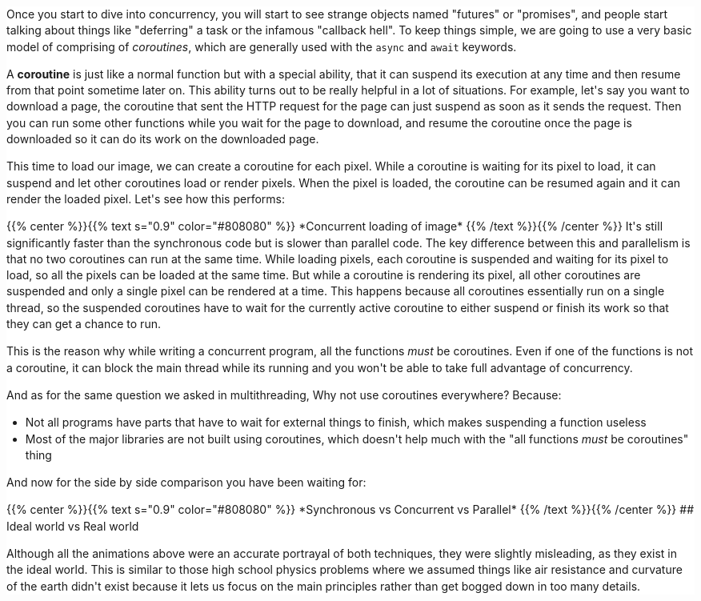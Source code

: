 Once you start to dive into concurrency, you will start to see strange objects named "futures" or "promises", and people start talking about things like "deferring" a task or the infamous "callback hell". To keep things simple, we are going to use a very basic model of comprising of *coroutines*, which are generally used with the `async` and `await` keywords.

A **coroutine** is just like a normal function but with a special ability, that it can suspend its execution at any time and then resume from that point sometime later on. This ability turns out to be really helpful in a lot of situations. For example, let's say you want to download a page, the coroutine that sent the HTTP request for the page can just suspend as soon as it sends the request. Then you can run some other functions while you wait for the page to download, and resume the coroutine once the page is downloaded so it can do its work on the downloaded page.

This time to load our image, we can create a coroutine for each pixel. While a coroutine is waiting for its pixel to load, it can suspend and let other coroutines load or render pixels. When the pixel is loaded, the coroutine can be resumed again and it can render the loaded pixel. Let's see how this performs:
 
<div id='coroutine-ideal'></div>
{{% center %}}{{% text s="0.9" color="#808080" %}}
*Concurrent loading of image*
{{% /text %}}{{% /center %}}
It's still significantly faster than the synchronous code but is slower than parallel code. The key difference between this and parallelism is that no two coroutines can run at the same time. While loading pixels, each coroutine is suspended and waiting for its pixel to load, so all the pixels can be loaded at the same time. But while a coroutine is rendering its pixel, all other coroutines are suspended and only a single pixel can be rendered at a time. This happens because all coroutines essentially run on a single thread, so the suspended coroutines have to wait for the currently active coroutine to either suspend or finish its work so that they can get a chance to run.

This is the reason why while writing a concurrent program, all the functions *must* be coroutines. Even if one of the functions is not a coroutine, it can block the main thread while its running and you won't be able to take full advantage of concurrency. 

And as for the same question we asked in multithreading, Why not use coroutines everywhere? Because:

- Not all programs have parts that have to wait for external things to finish, which makes suspending a function useless
- Most of the major libraries are not built using coroutines, which doesn't help much with the "all functions *must* be coroutines" thing

And now for the side by side comparison you have been waiting for:
<div id='all-ideal-left' class='triple'></div><div id='all-ideal-middle' class='triple'></div><div id='all-ideal-right' class='triple'></div>
{{% center %}}{{% text s="0.9" color="#808080" %}}
*Synchronous vs Concurrent vs Parallel*
{{% /text %}}{{% /center %}}
## Ideal world vs Real world

Although all the animations above were an accurate portrayal of both techniques, they were slightly misleading, as they exist in the ideal world. This is similar to those high school physics problems where we assumed things like air resistance and curvature of the earth didn't exist because it lets us focus on the main principles rather than get bogged down in too many details.
